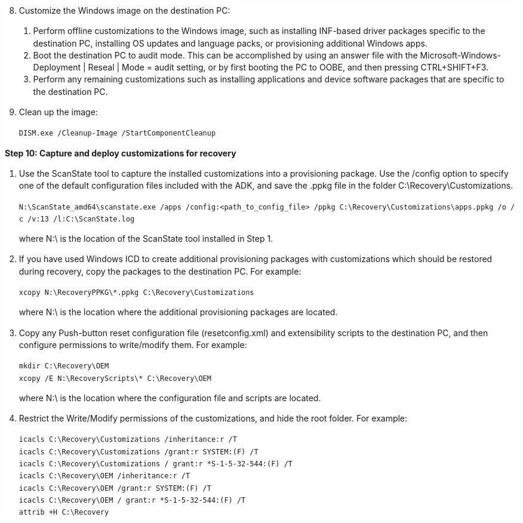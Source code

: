 8.  Customize the Windows image on the destination PC:
    1.  Perform offline customizations to the Windows image, such as installing INF-based driver packages specific to the destination PC, installing OS updates and language packs, or provisioning additional Windows apps.
    2.  Boot the destination PC to audit mode. This can be accomplished by using an answer file with the Microsoft-Windows-Deployment | Reseal | Mode = audit setting, or by first booting the PC to OOBE, and then pressing CTRL+SHIFT+F3.
    3.  Perform any remaining customizations such as installing applications and device software packages that are specific to the destination PC.

9.  Clean up the image:

    ```
    DISM.exe /Cleanup-Image /StartComponentCleanup
    ```

**Step 10: Capture and deploy customizations for recovery**

1.  Use the ScanState tool to capture the installed customizations into a provisioning package. Use the /config option to specify one of the default configuration files included with the ADK, and save the .ppkg file in the folder C:\\Recovery\\Customizations.

    ```
    N:\ScanState_amd64\scanstate.exe /apps /config:<path_to_config_file> /ppkg C:\Recovery\Customizations\apps.ppkg /o /c /v:13 /l:C:\ScanState.log
    ```

    where N:\\ is the location of the ScanState tool installed in Step 1.

2.  If you have used Windows ICD to create additional provisioning packages with customizations which should be restored during recovery, copy the packages to the destination PC. For example:

    ```
    xcopy N:\RecoveryPPKG\*.ppkg C:\Recovery\Customizations
    ```

    where N:\\ is the location where the additional provisioning packages are located.

3.  Copy any Push-button reset configuration file (resetconfig.xml) and extensibility scripts to the destination PC, and then configure permissions to write/modify them. For example:

    ```
    mkdir C:\Recovery\OEM
    xcopy /E N:\RecoveryScripts\* C:\Recovery\OEM
    ```

    where N:\\ is the location where the configuration file and scripts are located.

4.  Restrict the Write/Modify permissions of the customizations, and hide the root folder. For example:

    ```
    icacls C:\Recovery\Customizations /inheritance:r /T
    icacls C:\Recovery\Customizations /grant:r SYSTEM:(F) /T
    icacls C:\Recovery\Customizations / grant:r *S-1-5-32-544:(F) /T
    icacls C:\Recovery\OEM /inheritance:r /T
    icacls C:\Recovery\OEM /grant:r SYSTEM:(F) /T
    icacls C:\Recovery\OEM / grant:r *S-1-5-32-544:(F) /T
    attrib +H C:\Recovery
    ```
